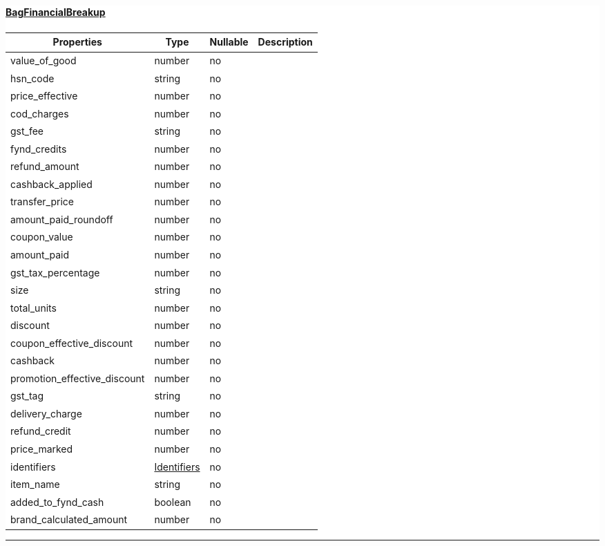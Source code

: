  #### [BagFinancialBreakup](#BagFinancialBreakup)

 | Properties | Type | Nullable | Description |
 | ---------- | ---- | -------- | ----------- |
 | value_of_good | number |  no  |  |
 | hsn_code | string |  no  |  |
 | price_effective | number |  no  |  |
 | cod_charges | number |  no  |  |
 | gst_fee | string |  no  |  |
 | fynd_credits | number |  no  |  |
 | refund_amount | number |  no  |  |
 | cashback_applied | number |  no  |  |
 | transfer_price | number |  no  |  |
 | amount_paid_roundoff | number |  no  |  |
 | coupon_value | number |  no  |  |
 | amount_paid | number |  no  |  |
 | gst_tax_percentage | number |  no  |  |
 | size | string |  no  |  |
 | total_units | number |  no  |  |
 | discount | number |  no  |  |
 | coupon_effective_discount | number |  no  |  |
 | cashback | number |  no  |  |
 | promotion_effective_discount | number |  no  |  |
 | gst_tag | string |  no  |  |
 | delivery_charge | number |  no  |  |
 | refund_credit | number |  no  |  |
 | price_marked | number |  no  |  |
 | identifiers | [Identifiers](#Identifiers) |  no  |  |
 | item_name | string |  no  |  |
 | added_to_fynd_cash | boolean |  no  |  |
 | brand_calculated_amount | number |  no  |  |

---
